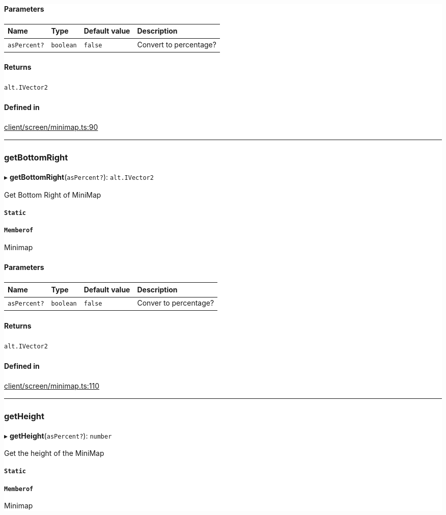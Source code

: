#### Parameters

| Name | Type | Default value | Description |
| :------ | :------ | :------ | :------ |
| `asPercent?` | `boolean` | `false` | Convert to percentage? |

#### Returns

`alt.IVector2`

#### Defined in

[client/screen/minimap.ts:90](https://github.com/Stuyk/altv-athena/blob/552012ca4/src/core/client/screen/minimap.ts#L90)

___

### getBottomRight

▸ **getBottomRight**(`asPercent?`): `alt.IVector2`

Get Bottom Right of MiniMap

**`Static`**

**`Memberof`**

Minimap

#### Parameters

| Name | Type | Default value | Description |
| :------ | :------ | :------ | :------ |
| `asPercent?` | `boolean` | `false` | Conver to percentage? |

#### Returns

`alt.IVector2`

#### Defined in

[client/screen/minimap.ts:110](https://github.com/Stuyk/altv-athena/blob/552012ca4/src/core/client/screen/minimap.ts#L110)

___

### getHeight

▸ **getHeight**(`asPercent?`): `number`

Get the height of the MiniMap

**`Static`**

**`Memberof`**

Minimap
